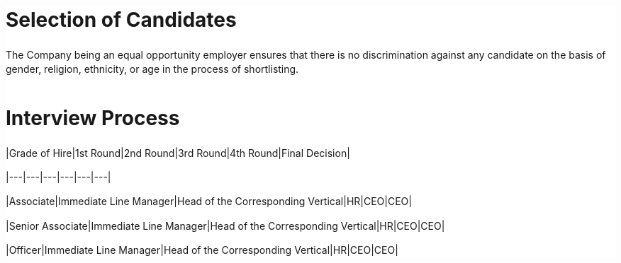 
# Selection of Candidates













The Company being an equal opportunity employer ensures that there is no discrimination against any candidate on the basis of gender, religion, ethnicity, or age in the process of shortlisting.













# Interview Process













|Grade of Hire|1st Round|2nd Round|3rd Round|4th Round|Final Decision|






|---|---|---|---|---|---|






|Associate|Immediate Line Manager|Head of the Corresponding Vertical|HR|CEO|CEO|






|Senior Associate|Immediate Line Manager|Head of the Corresponding Vertical|HR|CEO|CEO|






|Officer|Immediate Line Manager|Head of the Corresponding Vertical|HR|CEO|CEO|



